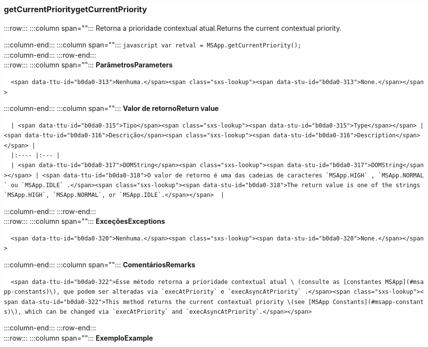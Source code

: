 ### <span data-ttu-id="b0da0-310">getCurrentPriority</span><span class="sxs-lookup"><span data-stu-id="b0da0-310">getCurrentPriority</span></span>  

:::row:::
   :::column span="":::
      <span data-ttu-id="b0da0-311">Retorna a prioridade contextual atual.</span><span class="sxs-lookup"><span data-stu-id="b0da0-311">Returns the current contextual priority.</span></span>  

   :::column-end:::
   :::column span="":::
      ```javascript
      var retval = MSApp.getCurrentPriority();
      ```  
   :::column-end:::
:::row-end:::  
:::row:::
   :::column span="":::
      **<span data-ttu-id="b0da0-312">Parâmetros</span><span class="sxs-lookup"><span data-stu-id="b0da0-312">Parameters</span></span>**  
      
      <span data-ttu-id="b0da0-313">Nenhuma.</span><span class="sxs-lookup"><span data-stu-id="b0da0-313">None.</span></span>  
   :::column-end:::
   :::column span="":::
      **<span data-ttu-id="b0da0-314">Valor de retorno</span><span class="sxs-lookup"><span data-stu-id="b0da0-314">Return value</span></span>**  
      
      | <span data-ttu-id="b0da0-315">Tipo</span><span class="sxs-lookup"><span data-stu-id="b0da0-315">Type</span></span> | <span data-ttu-id="b0da0-316">Descrição</span><span class="sxs-lookup"><span data-stu-id="b0da0-316">Description</span></span> |  
      |:---- |:--- |  
      | <span data-ttu-id="b0da0-317">DOMString</span><span class="sxs-lookup"><span data-stu-id="b0da0-317">DOMString</span></span> | <span data-ttu-id="b0da0-318">O valor de retorno é uma das cadeias de caracteres `MSApp.HIGH` , `MSApp.NORMAL` ou `MSApp.IDLE` .</span><span class="sxs-lookup"><span data-stu-id="b0da0-318">The return value is one of the strings `MSApp.HIGH`, `MSApp.NORMAL`, or `MSApp.IDLE`.</span></span>  |  
   :::column-end:::
:::row-end:::  
:::row:::
   :::column span="":::
      **<span data-ttu-id="b0da0-319">Exceções</span><span class="sxs-lookup"><span data-stu-id="b0da0-319">Exceptions</span></span>**  
      
      <span data-ttu-id="b0da0-320">Nenhuma.</span><span class="sxs-lookup"><span data-stu-id="b0da0-320">None.</span></span>  
   :::column-end:::
   :::column span="":::
      **<span data-ttu-id="b0da0-321">Comentários</span><span class="sxs-lookup"><span data-stu-id="b0da0-321">Remarks</span></span>**  
      
      <span data-ttu-id="b0da0-322">Esse método retorna a prioridade contextual atual \ (consulte as [constantes MSApp](#msapp-constants)\), que podem ser alteradas via `execAtPriority` e `execAsyncAtPriority` .</span><span class="sxs-lookup"><span data-stu-id="b0da0-322">This method returns the current contextual priority \(see [MSApp Constants](#msapp-constants)\), which can be changed via `execAtPriority` and `execAsyncAtPriority`.</span></span>  
   :::column-end:::
:::row-end:::  
:::row:::
   :::column span="":::
      **<span data-ttu-id="b0da0-323">Exemplo</span><span class="sxs-lookup"><span data-stu-id="b0da0-323">Example</span></span>**  
      